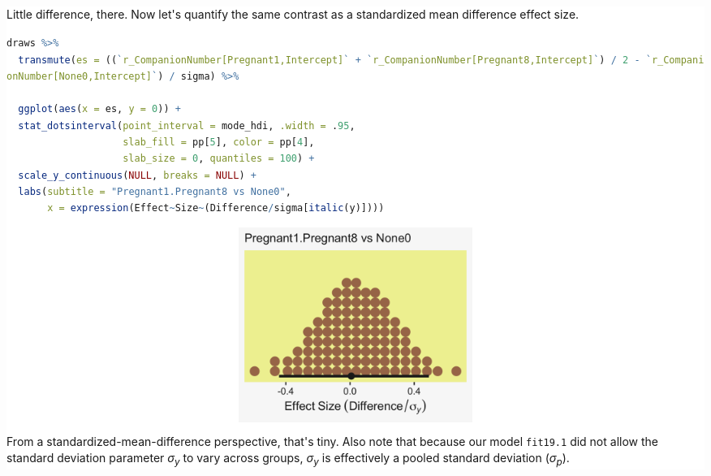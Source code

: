 Little difference, there. Now let's quantify the same contrast as a standardized mean difference effect size.


```r
draws %>% 
  transmute(es = ((`r_CompanionNumber[Pregnant1,Intercept]` + `r_CompanionNumber[Pregnant8,Intercept]`) / 2 - `r_CompanionNumber[None0,Intercept]`) / sigma) %>% 
  
  ggplot(aes(x = es, y = 0)) +
  stat_dotsinterval(point_interval = mode_hdi, .width = .95,
                    slab_fill = pp[5], color = pp[4], 
                    slab_size = 0, quantiles = 100) +
  scale_y_continuous(NULL, breaks = NULL) +
  labs(subtitle = "Pregnant1.Pregnant8 vs None0",
       x = expression(Effect~Size~(Difference/sigma[italic(y)])))
```

<img src="19_files/figure-html/unnamed-chunk-33-1.png" width="288" style="display: block; margin: auto;" />

From a standardized-mean-difference perspective, that's tiny. Also note that because our model `fit19.1` did not allow the standard deviation parameter $\sigma_y$ to vary across groups, $\sigma_y$ is effectively a pooled standard deviation ($\sigma_p$).
